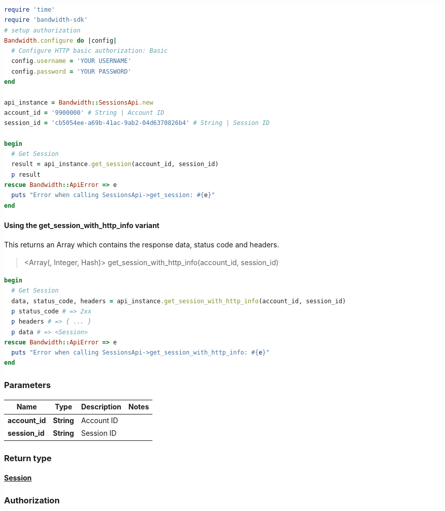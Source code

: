 ```ruby
require 'time'
require 'bandwidth-sdk'
# setup authorization
Bandwidth.configure do |config|
  # Configure HTTP basic authorization: Basic
  config.username = 'YOUR USERNAME'
  config.password = 'YOUR PASSWORD'
end

api_instance = Bandwidth::SessionsApi.new
account_id = '9900000' # String | Account ID
session_id = 'cb5054ee-a69b-41ac-9ab2-04d6370826b4' # String | Session ID

begin
  # Get Session
  result = api_instance.get_session(account_id, session_id)
  p result
rescue Bandwidth::ApiError => e
  puts "Error when calling SessionsApi->get_session: #{e}"
end
```

#### Using the get_session_with_http_info variant

This returns an Array which contains the response data, status code and headers.

> <Array(<Session>, Integer, Hash)> get_session_with_http_info(account_id, session_id)

```ruby
begin
  # Get Session
  data, status_code, headers = api_instance.get_session_with_http_info(account_id, session_id)
  p status_code # => 2xx
  p headers # => { ... }
  p data # => <Session>
rescue Bandwidth::ApiError => e
  puts "Error when calling SessionsApi->get_session_with_http_info: #{e}"
end
```

### Parameters

| Name | Type | Description | Notes |
| ---- | ---- | ----------- | ----- |
| **account_id** | **String** | Account ID |  |
| **session_id** | **String** | Session ID |  |

### Return type

[**Session**](Session.md)

### Authorization
